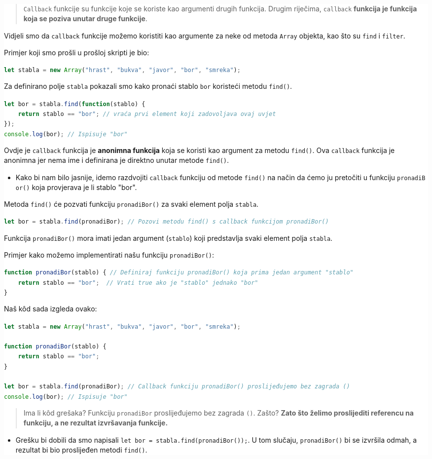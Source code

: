 > `Callback` funkcije su funkcije koje se koriste kao argumenti drugih funkcija. Drugim riječima, `callback` **funkcija je funkcija koja se poziva unutar druge funkcije**.

Vidjeli smo da `callback` funkcije  možemo koristiti kao argumente za neke od metoda `Array` objekta, kao što su `find` i `filter`.

Primjer koji smo prošli u prošloj skripti je bio:

```javascript
let stabla = new Array("hrast", "bukva", "javor", "bor", "smreka");
```

Za definirano polje `stabla` pokazali smo kako pronaći stablo `bor` koristeći metodu `find()`.

```javascript
let bor = stabla.find(function(stablo) {
    return stablo == "bor"; // vraća prvi element koji zadovoljava ovaj uvjet
});
console.log(bor); // Ispisuje "bor"
```

Ovdje je `callback` funkcija je **anonimna funkcija** koja se koristi kao argument za metodu `find()`. Ova `callback` funkcija je anonimna jer nema ime i definirana je direktno unutar metode `find()`.

- Kako bi nam bilo jasnije, idemo razdvojiti `callback` funkciju od metode `find()` na način da ćemo ju pretočiti u  funkciju `pronadiBor()` koja provjerava je li stablo "bor".

Metoda `find()` će pozvati funkciju `pronadiBor()` za svaki element polja `stabla`.

```javascript
let bor = stabla.find(pronadiBor); // Pozovi metodu find() s callback funkcijom pronadiBor()
```

Funkcija `pronadiBor()` mora imati jedan argument (`stablo`) koji predstavlja svaki element polja `stabla`.

Primjer kako možemo implementirati našu funkciju `pronadiBor()`:

```javascript
function pronadiBor(stablo) { // Definiraj funkciju pronadiBor() koja prima jedan argument "stablo"
    return stablo == "bor";  // Vrati true ako je "stablo" jednako "bor"
}
```

Naš kôd sada izgleda ovako:

```javascript
let stabla = new Array("hrast", "bukva", "javor", "bor", "smreka");

function pronadiBor(stablo) { 
    return stablo == "bor";
}

let bor = stabla.find(pronadiBor); // Callback funkciju pronadiBor() proslijeđujemo bez zagrada ()
console.log(bor); // Ispisuje "bor"
```

> Ima li kôd grešaka? Funkciju `pronadiBor` proslijeđujemo bez zagrada `()`. Zašto? **Zato što želimo proslijediti referencu na funkciju, a ne rezultat izvršavanja funkcije.** 
- Grešku bi dobili da smo napisali `let bor = stabla.find(pronadiBor());`. U tom slučaju, `pronadiBor()` bi se izvršila odmah, a rezultat bi bio proslijeđen metodi `find()`.
